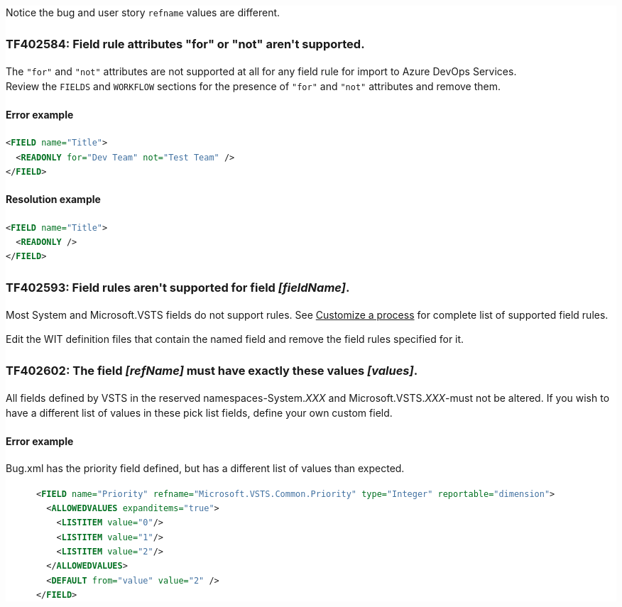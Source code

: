 Notice the bug and user story `refname` values are different.

<a id="TF402584"></a>

### TF402584: Field rule attributes "for" or "not" aren't supported.

The `"for"` and `"not"` attributes are not supported at all for any field rule for import to Azure DevOps Services.  
Review the `FIELDS` and `WORKFLOW` sections for the presence of `"for"` and `"not"` attributes and remove them. 

#### Error example

```xml
<FIELD name="Title">
  <READONLY for="Dev Team" not="Test Team" />
</FIELD>
```

#### Resolution example

```xml
<FIELD name="Title">
  <READONLY />
</FIELD>
```

<a id="TF402593"></a>

### TF402593: Field rules aren't supported for field *[fieldName]*.

Most System and Microsoft.VSTS fields do not support rules. 
See [Customize a process](customize-process.md#required-fields) 
for complete list of supported field rules.

Edit the WIT definition files that contain the named field and remove the field rules specified for it. 

<a id="TF402602"></a>

### TF402602: The field *[refName]* must have exactly these values *[values]*.

All fields defined by VSTS in the reserved namespaces-System.*XXX* and Microsoft.VSTS.*XXX*-must not be altered.  If you wish to have a different list of values in these pick list fields, define your own custom field.

#### Error example

Bug.xml has the priority field defined, but has a different list of values than expected.

```xml
      <FIELD name="Priority" refname="Microsoft.VSTS.Common.Priority" type="Integer" reportable="dimension">
        <ALLOWEDVALUES expanditems="true">
          <LISTITEM value="0"/>
          <LISTITEM value="1"/>
          <LISTITEM value="2"/>
        </ALLOWEDVALUES>
        <DEFAULT from="value" value="2" />
      </FIELD>
```
